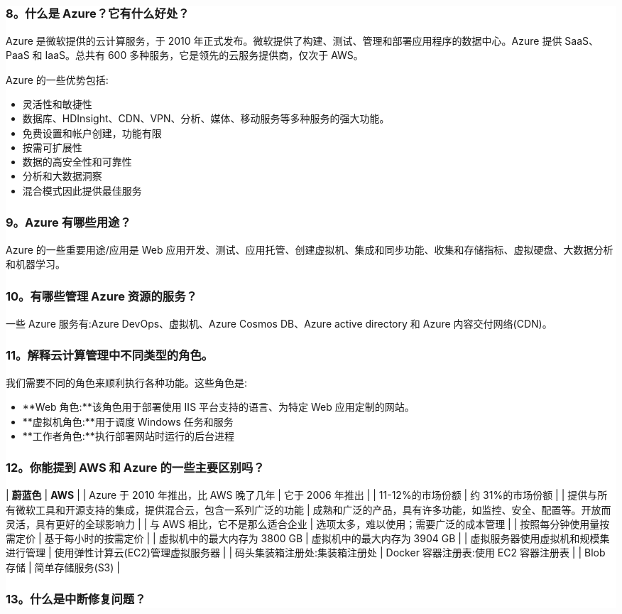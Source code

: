 ### **8。什么是 Azure？它有什么好处？**

Azure 是微软提供的云计算服务，于 2010 年正式发布。微软提供了构建、测试、管理和部署应用程序的数据中心。Azure 提供 SaaS、PaaS 和 IaaS。总共有 600 多种服务，它是领先的云服务提供商，仅次于 AWS。

Azure 的一些优势包括:

*   灵活性和敏捷性
*   数据库、HDInsight、CDN、VPN、分析、媒体、移动服务等多种服务的强大功能。
*   免费设置和帐户创建，功能有限
*   按需可扩展性
*   数据的高安全性和可靠性
*   分析和大数据洞察
*   混合模式因此提供最佳服务

### **9。Azure 有哪些用途？**

Azure 的一些重要用途/应用是 Web 应用开发、测试、应用托管、创建虚拟机、集成和同步功能、收集和存储指标、虚拟硬盘、大数据分析和机器学习。

### 10。有哪些管理 Azure 资源的服务？

一些 Azure 服务有:Azure DevOps、虚拟机、Azure Cosmos DB、Azure active directory 和 Azure 内容交付网络(CDN)。

### **11。解释云计算管理中不同类型的角色。**

我们需要不同的角色来顺利执行各种功能。这些角色是:

*   **Web 角色:**该角色用于部署使用 IIS 平台支持的语言、为特定 Web 应用定制的网站。
*   **虚拟机角色:**用于调度 Windows 任务和服务
*   **工作者角色:**执行部署网站时运行的后台进程

### **12。你能提到 AWS 和 Azure 的一些主要区别吗？**

| **蔚蓝色** | **AWS** |
| Azure 于 2010 年推出，比 AWS 晚了几年 | 它于 2006 年推出 |
| 11-12%的市场份额 | 约 31%的市场份额 |
| 提供与所有微软工具和开源支持的集成，提供混合云，包含一系列广泛的功能 | 成熟和广泛的产品，具有许多功能，如监控、安全、配置等。开放而灵活，具有更好的全球影响力 |
| 与 AWS 相比，它不是那么适合企业 | 选项太多，难以使用；需要广泛的成本管理 |
| 按照每分钟使用量按需定价 | 基于每小时的按需定价 |
| 虚拟机中的最大内存为 3800 GB | 虚拟机中的最大内存为 3904 GB |
| 虚拟服务器使用虚拟机和规模集进行管理 | 使用弹性计算云(EC2)管理虚拟服务器 |
| 码头集装箱注册处:集装箱注册处 | Docker 容器注册表:使用 EC2 容器注册表 |
| Blob 存储 | 简单存储服务(S3) |

### 13。什么是中断修复问题？
